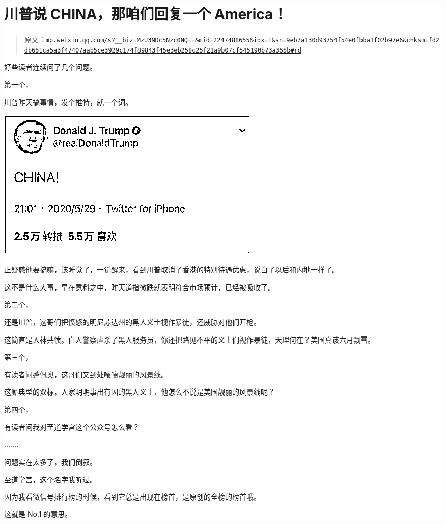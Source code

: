 # 川普说 CHINA，那咱们回复一个 America！

> 原文：[`mp.weixin.qq.com/s?__biz=MzU3NDc5Nzc0NQ==&mid=2247488655&idx=1&sn=9eb7a130d93754f54e0fbba1f02b97e6&chksm=fd2db651ca5a3f47407aab5ce3929c174f89843f45e3eb258c25f21a9b07cf545190b73a355b#rd`](http://mp.weixin.qq.com/s?__biz=MzU3NDc5Nzc0NQ==&mid=2247488655&idx=1&sn=9eb7a130d93754f54e0fbba1f02b97e6&chksm=fd2db651ca5a3f47407aab5ce3929c174f89843f45e3eb258c25f21a9b07cf545190b73a355b#rd)

好些读者连续问了几个问题。

第一个，

川普昨天搞事情，发个推特，就一个词。 

![](img/fe68d4c8eb2da4bf50b6a4dd60bec74a.png)

正疑惑他要搞嘛，该睡觉了，一觉醒来，看到川普取消了香港的特别待遇优惠，说白了以后和内地一样了。

这不是什么大事，早在意料之中，昨天道指微跌就表明符合市场预计，已经被吸收了。

第二个，

还是川普，这哥们把愤怒的明尼苏达州的黑人义士视作暴徒，还威胁对他们开枪。

这简直是人神共愤。白人警察虐杀了黑人服务员，你还把路见不平的义士们视作暴徒，天理何在？美国真该六月飘雪。

第三个，

有读者问蓬佩奥，这哥们又到处嚷嚷靓丽的风景线。

这厮典型的双标，人家明明事出有因的黑人义士，他怎么不说是美国靓丽的风景线呢？

第四个，

有读者问我对至道学宫这个公众号怎么看？

.......

问题实在太多了，我们倒叙。

至道学宫，这个名字我听过。

因为我看微信号排行榜的时候，看到它总是出现在榜首，是原创的全榜的榜首哦。

这就是 No.1 的意思。
